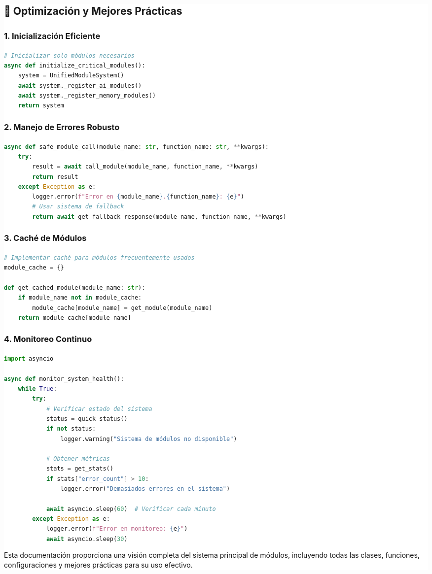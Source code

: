## 🚀 Optimización y Mejores Prácticas

### 1. Inicialización Eficiente
```python
# Inicializar solo módulos necesarios
async def initialize_critical_modules():
    system = UnifiedModuleSystem()
    await system._register_ai_modules()
    await system._register_memory_modules()
    return system
```

### 2. Manejo de Errores Robusto
```python
async def safe_module_call(module_name: str, function_name: str, **kwargs):
    try:
        result = await call_module(module_name, function_name, **kwargs)
        return result
    except Exception as e:
        logger.error(f"Error en {module_name}.{function_name}: {e}")
        # Usar sistema de fallback
        return await get_fallback_response(module_name, function_name, **kwargs)
```

### 3. Caché de Módulos
```python
# Implementar caché para módulos frecuentemente usados
module_cache = {}

def get_cached_module(module_name: str):
    if module_name not in module_cache:
        module_cache[module_name] = get_module(module_name)
    return module_cache[module_name]
```

### 4. Monitoreo Continuo
```python
import asyncio

async def monitor_system_health():
    while True:
        try:
            # Verificar estado del sistema
            status = quick_status()
            if not status:
                logger.warning("Sistema de módulos no disponible")
                
            # Obtener métricas
            stats = get_stats()
            if stats["error_count"] > 10:
                logger.error("Demasiados errores en el sistema")
                
            await asyncio.sleep(60)  # Verificar cada minuto
        except Exception as e:
            logger.error(f"Error en monitoreo: {e}")
            await asyncio.sleep(30)
```

Esta documentación proporciona una visión completa del sistema principal de módulos, incluyendo todas las clases, funciones, configuraciones y mejores prácticas para su uso efectivo.
